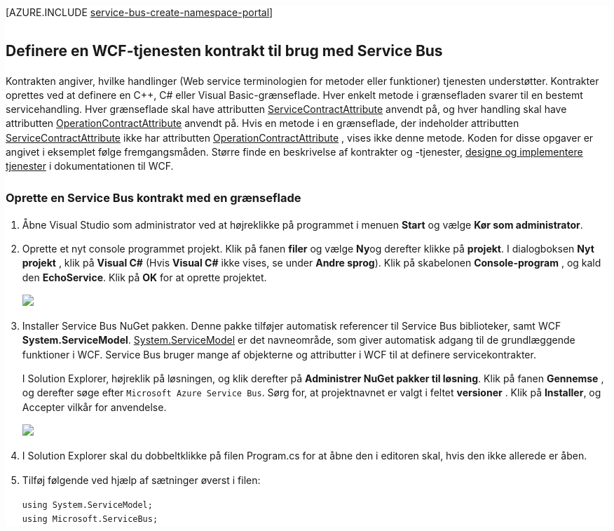 [AZURE.INCLUDE [service-bus-create-namespace-portal](../../includes/service-bus-create-namespace-portal.md)]

## <a name="define-a-wcf-service-contract-to-use-with-service-bus"></a>Definere en WCF-tjenesten kontrakt til brug med Service Bus

Kontrakten angiver, hvilke handlinger (Web service terminologien for metoder eller funktioner) tjenesten understøtter. Kontrakter oprettes ved at definere en C++, C# eller Visual Basic-grænseflade. Hver enkelt metode i grænsefladen svarer til en bestemt servicehandling. Hver grænseflade skal have attributten [ServiceContractAttribute](https://msdn.microsoft.com/library/system.servicemodel.servicecontractattribute.aspx) anvendt på, og hver handling skal have attributten [OperationContractAttribute](https://msdn.microsoft.com/library/system.servicemodel.operationcontractattribute.aspx) anvendt på. Hvis en metode i en grænseflade, der indeholder attributten [ServiceContractAttribute](https://msdn.microsoft.com/library/system.servicemodel.servicecontractattribute.aspx) ikke har attributten [OperationContractAttribute](https://msdn.microsoft.com/library/system.servicemodel.operationcontractattribute.aspx) , vises ikke denne metode. Koden for disse opgaver er angivet i eksemplet følge fremgangsmåden. Større finde en beskrivelse af kontrakter og -tjenester, [designe og implementere tjenester](https://msdn.microsoft.com/library/ms729746.aspx) i dokumentationen til WCF.

### <a name="to-create-a-service-bus-contract-with-an-interface"></a>Oprette en Service Bus kontrakt med en grænseflade

1. Åbne Visual Studio som administrator ved at højreklikke på programmet i menuen **Start** og vælge **Kør som administrator**.

2. Oprette et nyt console programmet projekt. Klik på fanen **filer** og vælge **Ny**og derefter klikke på **projekt**. I dialogboksen **Nyt projekt** , klik på **Visual C#** (Hvis **Visual C#** ikke vises, se under **Andre sprog**). Klik på skabelonen **Console-program** , og kald den **EchoService**. Klik på **OK** for at oprette projektet.

    ![][2]

3. Installer Service Bus NuGet pakken. Denne pakke tilføjer automatisk referencer til Service Bus biblioteker, samt WCF **System.ServiceModel**. [System.ServiceModel](https://msdn.microsoft.com/library/system.servicemodel.aspx) er det navneområde, som giver automatisk adgang til de grundlæggende funktioner i WCF. Service Bus bruger mange af objekterne og attributter i WCF til at definere servicekontrakter.

    I Solution Explorer, højreklik på løsningen, og klik derefter på **Administrer NuGet pakker til løsning**. Klik på fanen **Gennemse** , og derefter søge efter `Microsoft Azure Service Bus`. Sørg for, at projektnavnet er valgt i feltet **versioner** . Klik på **Installer**, og Accepter vilkår for anvendelse.

    ![][3]

3. I Solution Explorer skal du dobbeltklikke på filen Program.cs for at åbne den i editoren skal, hvis den ikke allerede er åben.

4. Tilføj følgende ved hjælp af sætninger øverst i filen:

    ```
    using System.ServiceModel;
    using Microsoft.ServiceBus;
    ```


[Azure classic portal]: http://manage.windowsazure.com
[1]: ./media/service-bus-relay-tutorial/service-bus-policies.png
[2]: ./media/service-bus-relay-tutorial/create-console-app.png
[3]: ./media/service-bus-relay-tutorial/install-nuget.png
[4]: ./media/service-bus-relay-tutorial/create-ns.png
[5]: ./media/service-bus-relay-tutorial/set-projects.png
[6]: ./media/service-bus-relay-tutorial/set-depend.png